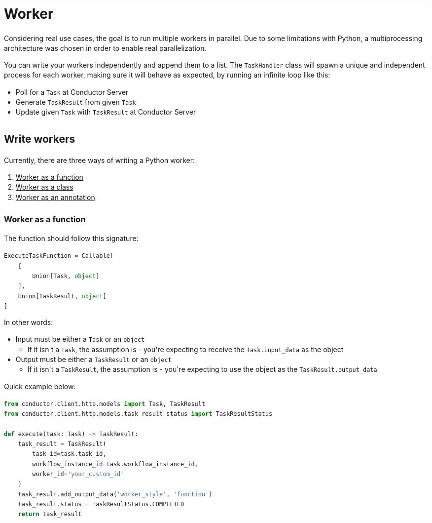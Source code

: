 # Worker

Considering real use cases, the goal is to run multiple workers in parallel. Due to some limitations with Python, a multiprocessing architecture was chosen in order to enable real parallelization.

You can write your workers independently and append them to a list. The `TaskHandler` class will spawn a unique and independent process for each worker, making sure it will behave as expected, by running an infinite loop like this:
* Poll for a `Task` at Conductor Server
* Generate `TaskResult` from given `Task`
* Update given `Task` with `TaskResult` at Conductor Server

## Write workers

Currently, there are three ways of writing a Python worker:
1. [Worker as a function](#worker-as-a-function)
2. [Worker as a class](#worker-as-a-class)
3. [Worker as an annotation](#worker-as-an-annotation)


### Worker as a function

The function should follow this signature:

```python
ExecuteTaskFunction = Callable[
    [
        Union[Task, object]
    ],
    Union[TaskResult, object]
]
```

In other words:
* Input must be either a `Task` or an `object`
    * If it isn't a `Task`, the assumption is - you're expecting to receive the `Task.input_data` as the object
* Output must be either a `TaskResult` or an `object`
    * If it isn't a `TaskResult`, the assumption is - you're expecting to use the object as the `TaskResult.output_data`

Quick example below:

```python
from conductor.client.http.models import Task, TaskResult
from conductor.client.http.models.task_result_status import TaskResultStatus

def execute(task: Task) -> TaskResult:
    task_result = TaskResult(
        task_id=task.task_id,
        workflow_instance_id=task.workflow_instance_id,
        worker_id='your_custom_id'
    )
    task_result.add_output_data('worker_style', 'function')
    task_result.status = TaskResultStatus.COMPLETED
    return task_result
```
